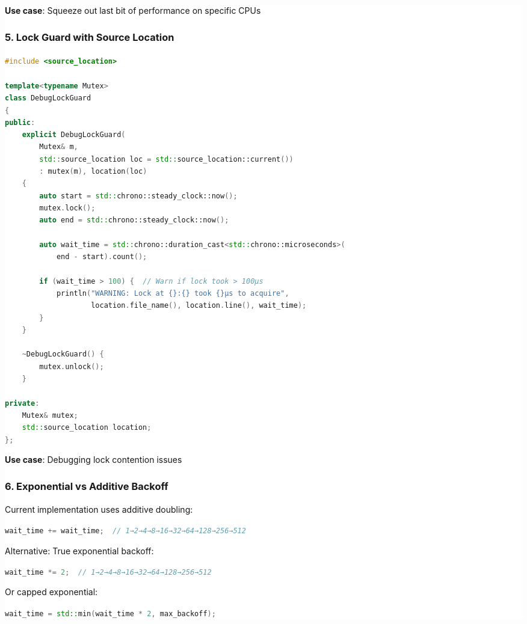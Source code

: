 **Use case**: Squeeze out last bit of performance on specific CPUs

### 5. Lock Guard with Source Location

```cpp
#include <source_location>

template<typename Mutex>
class DebugLockGuard
{
public:
    explicit DebugLockGuard(
        Mutex& m,
        std::source_location loc = std::source_location::current())
        : mutex(m), location(loc)
    {
        auto start = std::chrono::steady_clock::now();
        mutex.lock();
        auto end = std::chrono::steady_clock::now();

        auto wait_time = std::chrono::duration_cast<std::chrono::microseconds>(
            end - start).count();

        if (wait_time > 100) {  // Warn if lock took > 100μs
            println("WARNING: Lock at {}:{} took {}μs to acquire",
                    location.file_name(), location.line(), wait_time);
        }
    }

    ~DebugLockGuard() {
        mutex.unlock();
    }

private:
    Mutex& mutex;
    std::source_location location;
};
```

**Use case**: Debugging lock contention issues

### 6. Exponential vs Additive Backoff

Current implementation uses additive doubling:
```cpp
wait_time += wait_time;  // 1→2→4→8→16→32→64→128→256→512
```

Alternative: True exponential backoff:
```cpp
wait_time *= 2;  // 1→2→4→8→16→32→64→128→256→512
```

Or capped exponential:
```cpp
wait_time = std::min(wait_time * 2, max_backoff);
```
